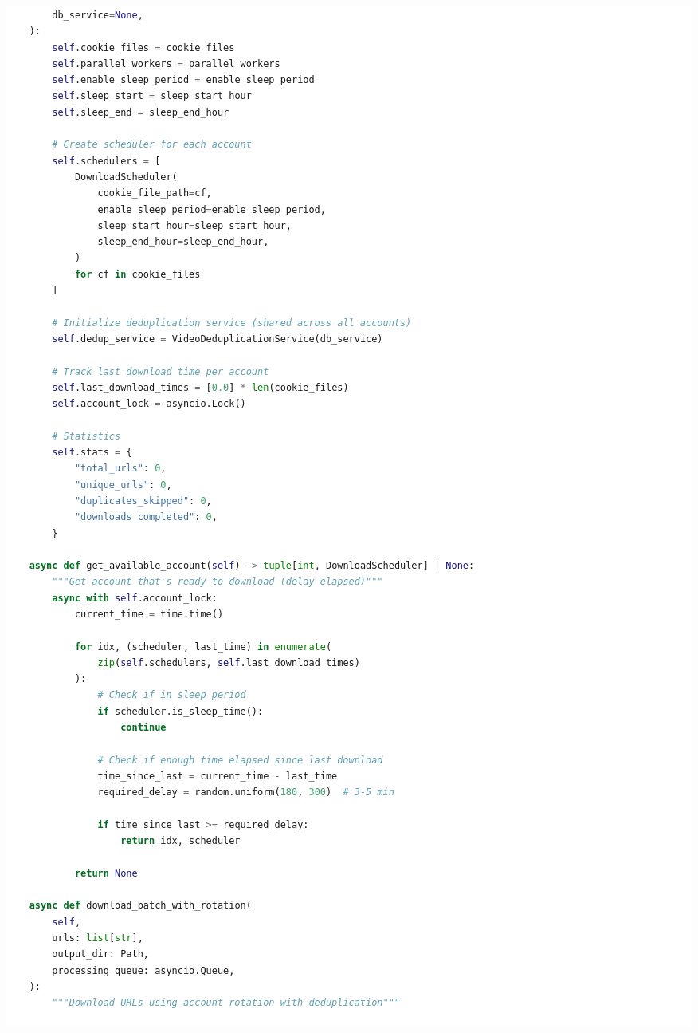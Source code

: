 ```python
        db_service=None,
    ):
        self.cookie_files = cookie_files
        self.parallel_workers = parallel_workers
        self.enable_sleep_period = enable_sleep_period
        self.sleep_start = sleep_start_hour
        self.sleep_end = sleep_end_hour
        
        # Create scheduler for each account
        self.schedulers = [
            DownloadScheduler(
                cookie_file_path=cf,
                enable_sleep_period=enable_sleep_period,
                sleep_start_hour=sleep_start_hour,
                sleep_end_hour=sleep_end_hour,
            )
            for cf in cookie_files
        ]
        
        # Initialize deduplication service (shared across all accounts)
        self.dedup_service = VideoDeduplicationService(db_service)
        
        # Track last download time per account
        self.last_download_times = [0.0] * len(cookie_files)
        self.account_lock = asyncio.Lock()
        
        # Statistics
        self.stats = {
            "total_urls": 0,
            "unique_urls": 0,
            "duplicates_skipped": 0,
            "downloads_completed": 0,
        }
    
    async def get_available_account(self) -> tuple[int, DownloadScheduler] | None:
        """Get account that's ready to download (delay elapsed)"""
        async with self.account_lock:
            current_time = time.time()
            
            for idx, (scheduler, last_time) in enumerate(
                zip(self.schedulers, self.last_download_times)
            ):
                # Check if in sleep period
                if scheduler.is_sleep_time():
                    continue
                
                # Check if enough time elapsed since last download
                time_since_last = current_time - last_time
                required_delay = random.uniform(180, 300)  # 3-5 min
                
                if time_since_last >= required_delay:
                    return idx, scheduler
            
            return None
    
    async def download_batch_with_rotation(
        self,
        urls: list[str],
        output_dir: Path,
        processing_queue: asyncio.Queue,
    ):
        """Download URLs using account rotation with deduplication"""
        
```